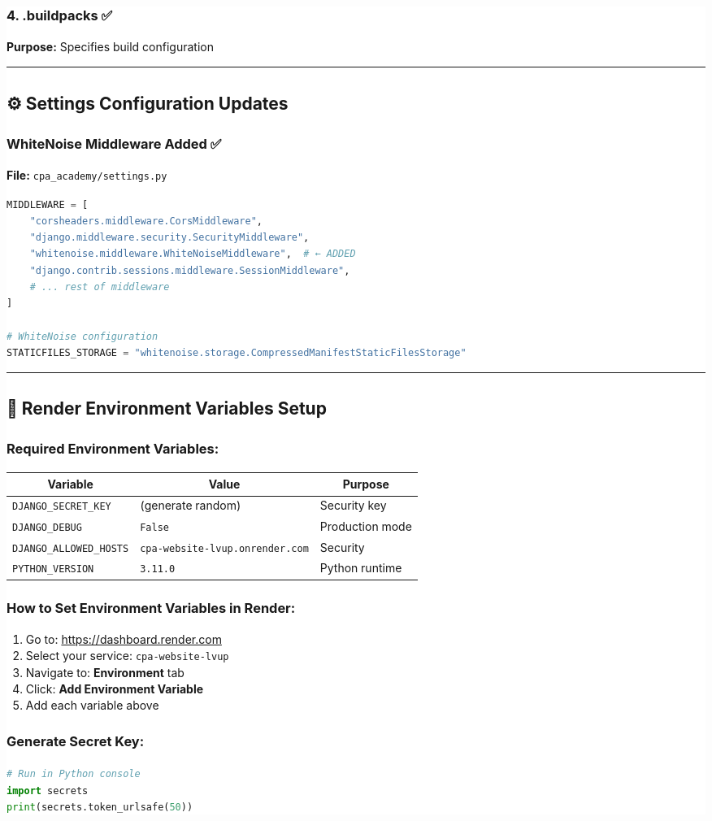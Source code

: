 ### 4. **.buildpacks** ✅
**Purpose:** Specifies build configuration

---

## ⚙️ Settings Configuration Updates

### WhiteNoise Middleware Added ✅

**File:** `cpa_academy/settings.py`

```python
MIDDLEWARE = [
    "corsheaders.middleware.CorsMiddleware",
    "django.middleware.security.SecurityMiddleware",
    "whitenoise.middleware.WhiteNoiseMiddleware",  # ← ADDED
    "django.contrib.sessions.middleware.SessionMiddleware",
    # ... rest of middleware
]

# WhiteNoise configuration
STATICFILES_STORAGE = "whitenoise.storage.CompressedManifestStaticFilesStorage"
```

---

## 🔧 Render Environment Variables Setup

### Required Environment Variables:

| Variable | Value | Purpose |
|----------|-------|---------|
| `DJANGO_SECRET_KEY` | (generate random) | Security key |
| `DJANGO_DEBUG` | `False` | Production mode |
| `DJANGO_ALLOWED_HOSTS` | `cpa-website-lvup.onrender.com` | Security |
| `PYTHON_VERSION` | `3.11.0` | Python runtime |

### How to Set Environment Variables in Render:

1. Go to: https://dashboard.render.com
2. Select your service: `cpa-website-lvup`
3. Navigate to: **Environment** tab
4. Click: **Add Environment Variable**
5. Add each variable above

### Generate Secret Key:

```python
# Run in Python console
import secrets
print(secrets.token_urlsafe(50))
```
